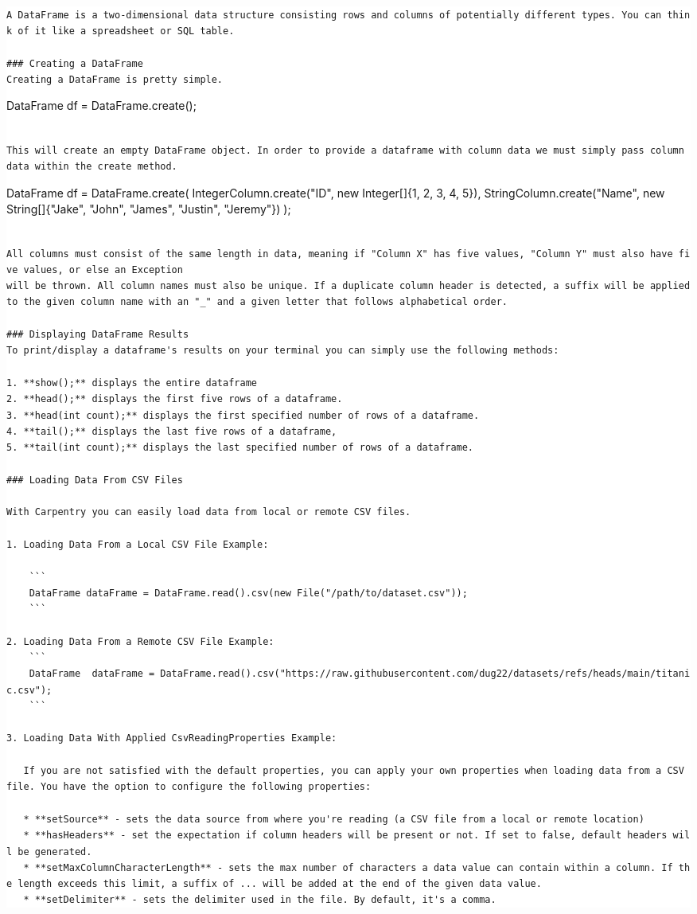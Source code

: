    ```
A DataFrame is a two-dimensional data structure consisting rows and columns of potentially different types. You can think of it like a spreadsheet or SQL table.

### Creating a DataFrame
Creating a DataFrame is pretty simple.

```
DataFrame df = DataFrame.create();
```

This will create an empty DataFrame object. In order to provide a dataframe with column data we must simply pass column data within the create method.

```
DataFrame df = DataFrame.create(
  IntegerColumn.create("ID", new Integer[]{1, 2, 3, 4, 5}),
  StringColumn.create("Name", new String[]{"Jake", "John", "James", "Justin", "Jeremy"})
);
```

All columns must consist of the same length in data, meaning if "Column X" has five values, "Column Y" must also have five values, or else an Exception
will be thrown. All column names must also be unique. If a duplicate column header is detected, a suffix will be applied to the given column name with an "_" and a given letter that follows alphabetical order.

### Displaying DataFrame Results
To print/display a dataframe's results on your terminal you can simply use the following methods:

1. **show();** displays the entire dataframe
2. **head();** displays the first five rows of a dataframe.
3. **head(int count);** displays the first specified number of rows of a dataframe.
4. **tail();** displays the last five rows of a dataframe,
5. **tail(int count);** displays the last specified number of rows of a dataframe.

### Loading Data From CSV Files

With Carpentry you can easily load data from local or remote CSV files.

1. Loading Data From a Local CSV File Example:

    ```
    DataFrame dataFrame = DataFrame.read().csv(new File("/path/to/dataset.csv"));
    ```

2. Loading Data From a Remote CSV File Example:
    ```
    DataFrame  dataFrame = DataFrame.read().csv("https://raw.githubusercontent.com/dug22/datasets/refs/heads/main/titanic.csv");
    ```

3. Loading Data With Applied CsvReadingProperties Example:

   If you are not satisfied with the default properties, you can apply your own properties when loading data from a CSV file. You have the option to configure the following properties:

   * **setSource** - sets the data source from where you're reading (a CSV file from a local or remote location)
   * **hasHeaders** - set the expectation if column headers will be present or not. If set to false, default headers will be generated.
   * **setMaxColumnCharacterLength** - sets the max number of characters a data value can contain within a column. If the length exceeds this limit, a suffix of ... will be added at the end of the given data value.
   * **setDelimiter** - sets the delimiter used in the file. By default, it's a comma.
```